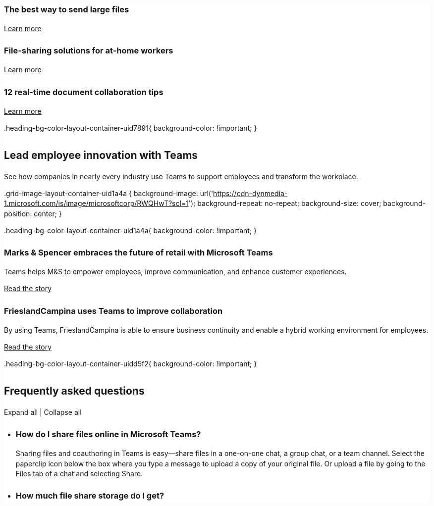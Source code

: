 ### The best way to send large files

[Learn more](https://www.microsoft.com/en-us/microsoft-365/business-insights-ideas/resources/the-best-way-to-send-large-files)

### File-sharing solutions for at-home workers

[Learn more](https://go.microsoft.com/fwlink/?linkid=2184353&clcid=0x409&culture=en-us&country=us)

### 12 real-time document collaboration tips

[Learn more](https://go.microsoft.com/fwlink/?linkid=2184354&clcid=0x409&culture=en-us&country=us)

.heading-bg-color-layout-container-uid7891{ background-color: !important; }

## Lead employee innovation with Teams

See how companies in nearly every industry use Teams to support employees and transform the workplace.

.grid-image-layout-container-uid1a4a { background-image: url('https://cdn-dynmedia-1.microsoft.com/is/image/microsoftcorp/RWQHwT?scl=1'); background-repeat: no-repeat; background-size: cover; background-position: center; }

.heading-bg-color-layout-container-uid1a4a{ background-color: !important; }

### Marks & Spencer embraces the future of retail with Microsoft Teams

Teams helps M&S to empower employees, improve communication, and enhance customer experiences.

[Read the story](https://go.microsoft.com/fwlink/p/?LinkID=2175021&clcid=0x409&culture=en-us&country=us)

### FrieslandCampina uses Teams to improve collaboration

By using Teams, FrieslandCampina is able to ensure business continuity and enable a hybrid working environment for employees.

[Read the story](https://go.microsoft.com/fwlink/p/?LinkID=2184376&clcid=0x409&culture=en-us&country=us)

.heading-bg-color-layout-container-uidd5f2{ background-color: !important; }

## Frequently asked questions

Expand all | Collapse all

- ### How do I share files online in Microsoft Teams?
    
    Sharing files and coauthoring in Teams is easy—share files in a one-on-one chat, a group chat, or a team channel. Select the paperclip icon below the box where you type a message to upload a copy of your original file. Or upload a file by going to the Files tab of a chat and selecting Share.
    
- ### How much file share storage do I get?
    